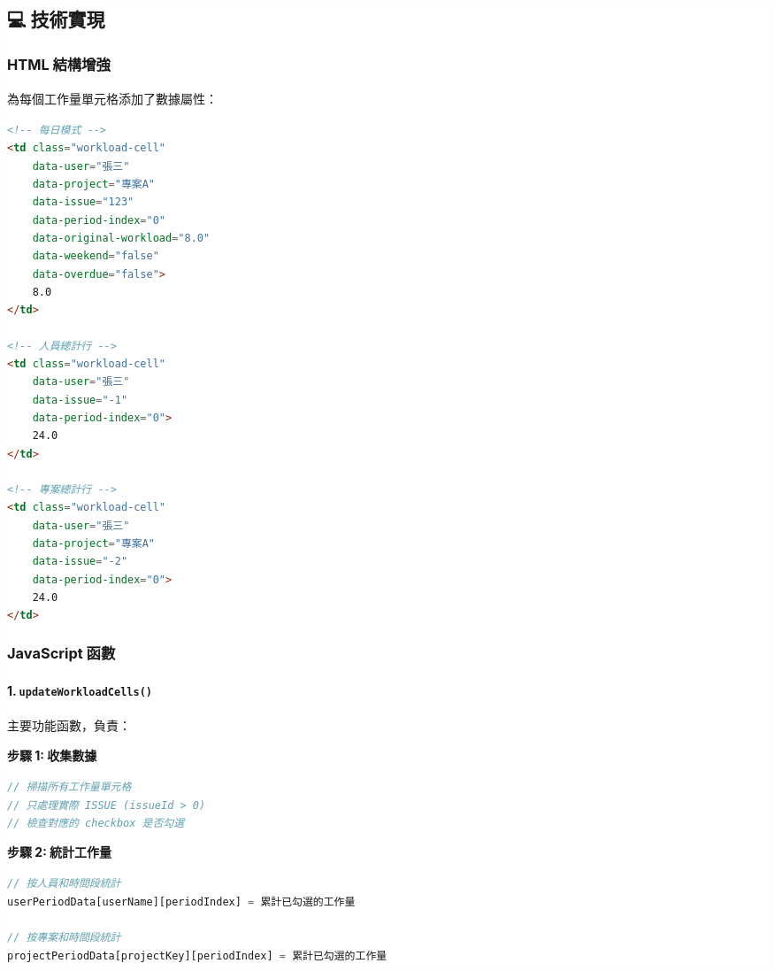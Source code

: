 ## 💻 技術實現

### HTML 結構增強

為每個工作量單元格添加了數據屬性：

```html
<!-- 每日模式 -->
<td class="workload-cell"
    data-user="張三"
    data-project="專案A"
    data-issue="123"
    data-period-index="0"
    data-original-workload="8.0"
    data-weekend="false"
    data-overdue="false">
    8.0
</td>

<!-- 人員總計行 -->
<td class="workload-cell"
    data-user="張三"
    data-issue="-1"
    data-period-index="0">
    24.0
</td>

<!-- 專案總計行 -->
<td class="workload-cell"
    data-user="張三"
    data-project="專案A"
    data-issue="-2"
    data-period-index="0">
    24.0
</td>
```

### JavaScript 函數

#### 1. `updateWorkloadCells()`
主要功能函數，負責：

**步驟 1: 收集數據**
```javascript
// 掃描所有工作量單元格
// 只處理實際 ISSUE (issueId > 0)
// 檢查對應的 checkbox 是否勾選
```

**步驟 2: 統計工作量**
```javascript
// 按人員和時間段統計
userPeriodData[userName][periodIndex] = 累計已勾選的工作量

// 按專案和時間段統計  
projectPeriodData[projectKey][periodIndex] = 累計已勾選的工作量
```
